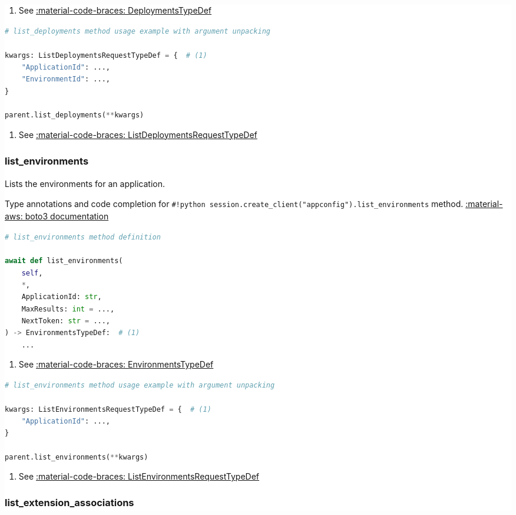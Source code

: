1. See [:material-code-braces: DeploymentsTypeDef](./type_defs.md#deploymentstypedef)


```python
# list_deployments method usage example with argument unpacking

kwargs: ListDeploymentsRequestTypeDef = {  # (1)
    "ApplicationId": ...,
    "EnvironmentId": ...,
}

parent.list_deployments(**kwargs)
```

1. See [:material-code-braces: ListDeploymentsRequestTypeDef](./type_defs.md#listdeploymentsrequesttypedef)

### list\_environments

Lists the environments for an application.

Type annotations and code completion for `#!python session.create_client("appconfig").list_environments` method.
[:material-aws: boto3 documentation](https://boto3.amazonaws.com/v1/documentation/api/latest/reference/services/appconfig/client/list_environments.html)

```python
# list_environments method definition

await def list_environments(
    self,
    *,
    ApplicationId: str,
    MaxResults: int = ...,
    NextToken: str = ...,
) -> EnvironmentsTypeDef:  # (1)
    ...
```

1. See [:material-code-braces: EnvironmentsTypeDef](./type_defs.md#environmentstypedef)


```python
# list_environments method usage example with argument unpacking

kwargs: ListEnvironmentsRequestTypeDef = {  # (1)
    "ApplicationId": ...,
}

parent.list_environments(**kwargs)
```

1. See [:material-code-braces: ListEnvironmentsRequestTypeDef](./type_defs.md#listenvironmentsrequesttypedef)

### list\_extension\_associations
